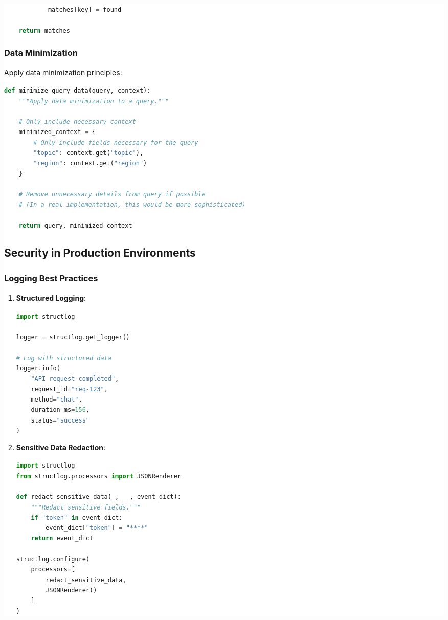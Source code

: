 ```python
            matches[key] = found
    
    return matches
```

### Data Minimization

Apply data minimization principles:

```python
def minimize_query_data(query, context):
    """Apply data minimization to a query."""
    
    # Only include necessary context
    minimized_context = {
        # Only include fields necessary for the query
        "topic": context.get("topic"),
        "region": context.get("region")
    }
    
    # Remove unnecessary details from query if possible
    # (In a real implementation, this would be more sophisticated)
    
    return query, minimized_context
```

## Security in Production Environments

### Logging Best Practices

1. **Structured Logging**:
   ```python
   import structlog
   
   logger = structlog.get_logger()
   
   # Log with structured data
   logger.info(
       "API request completed",
       request_id="req-123",
       method="chat",
       duration_ms=156,
       status="success"
   )
   ```

2. **Sensitive Data Redaction**:
   ```python
   import structlog
   from structlog.processors import JSONRenderer
   
   def redact_sensitive_data(_, __, event_dict):
       """Redact sensitive fields."""
       if "token" in event_dict:
           event_dict["token"] = "****"
       return event_dict
   
   structlog.configure(
       processors=[
           redact_sensitive_data,
           JSONRenderer()
       ]
   )
   ```
